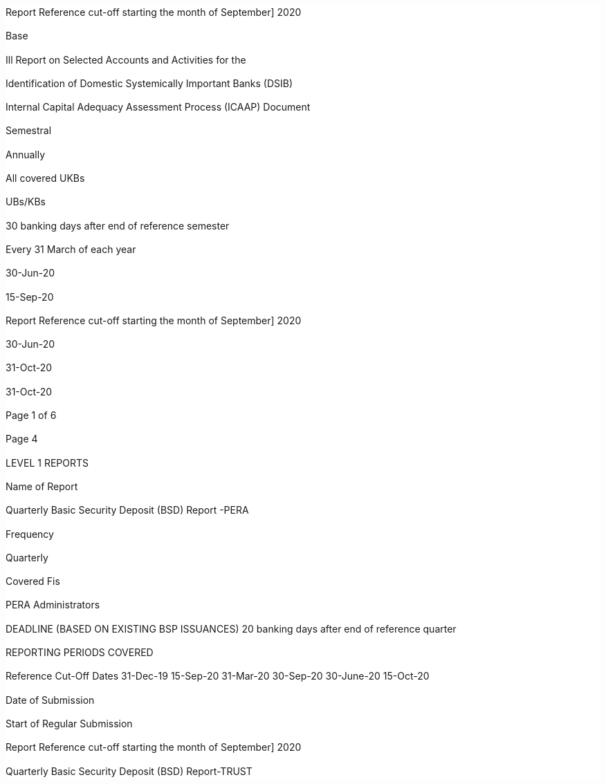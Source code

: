 Report Reference cut-off starting the month of September] 2020

Base

Ill Report on Selected Accounts and Activities for the

Identification of Domestic Systemically Important Banks (DSIB)

Internal Capital Adequacy Assessment Process (ICAAP) Document

Semestral

Annually

All covered UKBs

UBs/KBs

30 banking days after end of reference semester

Every 31 March of each year

30-Jun-20

15-Sep-20

Report Reference cut-off starting the month of September] 2020

30-Jun-20

31-Oct-20

31-Oct-20

Page 1 of 6

Page 4

LEVEL 1 REPORTS

Name of Report

Quarterly Basic Security Deposit (BSD) Report -PERA

Frequency

Quarterly

Covered Fis

PERA Administrators

DEADLINE (BASED ON EXISTING BSP ISSUANCES) 20 banking days after end of reference quarter

REPORTING PERIODS COVERED

Reference Cut-Off Dates 31-Dec-19 15-Sep-20 31-Mar-20 30-Sep-20 30-June-20 15-Oct-20

Date of Submission

Start of Regular Submission

Report Reference cut-off starting the month of September] 2020

Quarterly Basic Security Deposit (BSD) Report-TRUST
